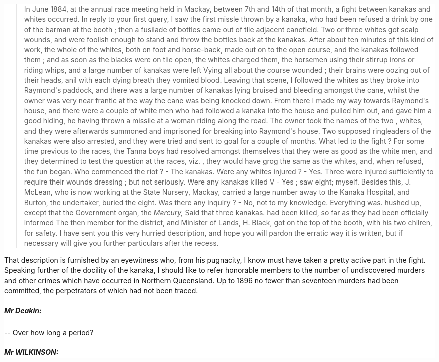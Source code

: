   >In June 1884, at the annual race meeting held in Mackay, between 7th and 14th of that month, a fight between kanakas and whites occurred. In reply to your first query, I saw the first  missle  thrown by a kanaka, who had been refused a drink by one of the barman at the booth ; then a  fusilade  of bottles came out of tlie adjacent canefield. Two or three whites got scalp wounds, and were foolish enough to stand and throw the bottles back at the kanakas. After about ten minutes of this kind of work, the whole of the whites, both on foot and horse-back, made out on to the open course, and the kanakas followed them ; and as soon as the blacks were on tlie open, the whites charged them, the horsemen using their stirrup irons or riding whips, and a large number of kanakas were left Vying all about the course wounded ; their brains were oozing out of their heads, anil with each dying breath they vomited blood. Leaving that scene, I followed the whites as they broke into Raymond's paddock, and there was a large number of kanakas lying bruised and bleeding amongst the cane, whilst the owner was very near frantic at the way the cane was being knocked down. From there I made my way towards Raymond's house, and there were a couple of white men who had followed a kanaka into the house and pulled him out, and gave him a good hiding, he having thrown a missile at a woman riding along the road. The owner took the names of the two , whites, and they were afterwards summoned and imprisoned for breaking into Raymond's house. Two supposed ringleaders of the kanakas were also arrested, and they were tried and sent to goal for a couple of months. What led to the fight ? For some time previous to the races, the Tanna boys had resolved amongst themselves that they were as good as the white men, and they determined to test the question at the races, viz. , they would have grog the same as the whites, and, when refused, the fun began. Who commenced the riot ? - The kanakas. Were any whites injured ? - Yes. Three were injured sufficiently to require their wounds dressing ; but not seriously. Were any kanakas killed V - Yes ; saw eight; myself. Besides this, J. McLean, who is now working at the State Nursery, Mackay, carried a large number away to the Kanaka Hospital, and Burton, the undertaker, buried the eight. Was there any inquiry ? - No, not to my knowledge. Everything was. hushed up, except that the Government organ, the  *Mercury,*  Said that three kanakas. had been killed, so far as they had been  officially informed  The then member for the district, and Minister of Lands, H. Black, got on the top of the booth, with his two chilren, for safety. I have sent you this very hurried description, and hope you will pardon the erratic way it is written, but if necessary will give you further particulars after the recess. 

That description is furnished by an eyewitness who, from his pugnacity, I know must have taken a pretty active part in the fight. Speaking further of the docility of the kanaka, I should like to refer honorable members to the number of undiscovered murders and other crimes which have occurred in Northern Queensland. Up to 1896 no fewer than seventeen murders had been committed, the perpetrators of which had not been traced. 

##### Mr Deakin:

-- Over how long a period? 

##### Mr WILKINSON:
